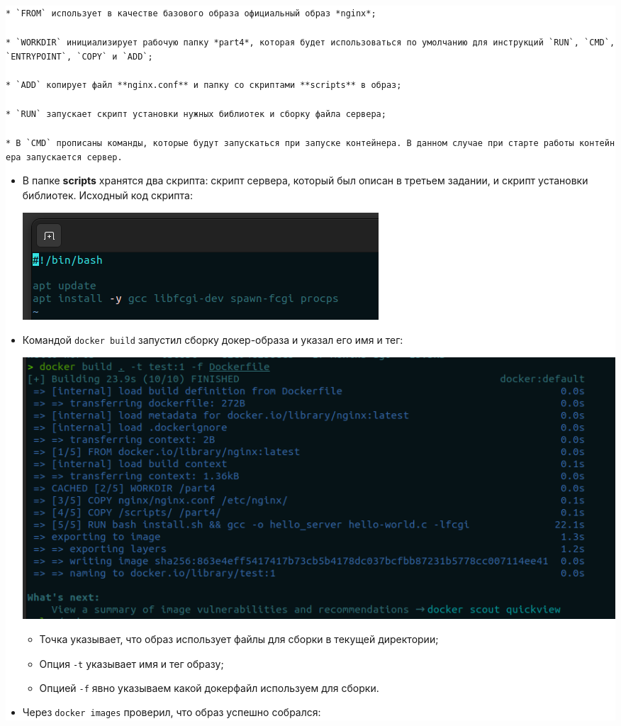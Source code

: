     * `FROM` использует в качестве базового образа официальный образ *nginx*;

    * `WORKDIR` инициализирует рабочую папку *part4*, которая будет использоваться по умолчанию для инструкций `RUN`, `CMD`, `ENTRYPOINT`, `COPY` и `ADD`;

    * `ADD` копирует файл **nginx.conf** и папку со скриптами **scripts** в образ;

    * `RUN` запускает скрипт установки нужных библиотек и сборку файла сервера;

    * В `CMD` прописаны команды, которые будут запускаться при запуске контейнера. В данном случае при старте работы контейнера запускается сервер.

* В папке **scripts** хранятся два скрипта: скрипт сервера, который был описан в третьем задании, и скрипт установки библиотек. Исходный код скрипта:

    ![скрипт установки библиотек для работы сервера](images/part_4_2.png)

* Командой `docker build` запустил сборку докер-образа и указал его имя и тег:

    ![сборка образа](images/part_4_3.png)

    * Точка указывает, что образ использует файлы для сборки в текущей директории;

    * Опция `-t` указывает имя и тег образу;

    * Опцией `-f` явно указываем какой докерфайл используем для сборки. 

* Через `docker images` проверил, что образ успешно собрался:
